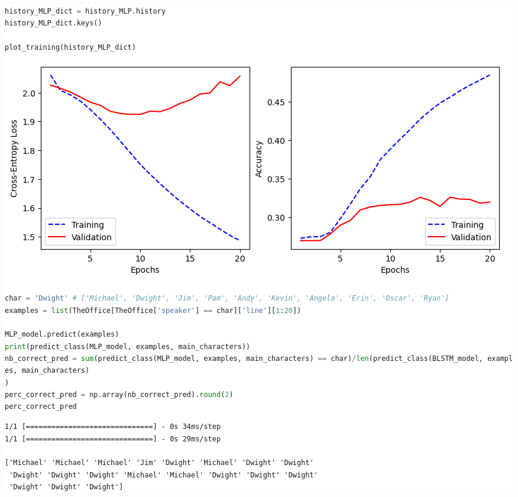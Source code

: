 

```python
history_MLP_dict = history_MLP.history
history_MLP_dict.keys()

plot_training(history_MLP_dict)
```


    
![png](/img/posts/The_Office_classification/output_47_0.png)
    



```python
char = 'Dwight' # ['Michael', 'Dwight', 'Jim', 'Pam', 'Andy', 'Kevin', 'Angela', 'Erin', 'Oscar', 'Ryan']
examples = list(TheOffice[TheOffice['speaker'] == char]['line'][1:20]) 

MLP_model.predict(examples)
print(predict_class(MLP_model, examples, main_characters))
nb_correct_pred = sum(predict_class(MLP_model, examples, main_characters) == char)/len(predict_class(BLSTM_model, examples, main_characters)
)
perc_correct_pred = np.array(nb_correct_pred).round(2)
perc_correct_pred
```



    1/1 [==============================] - 0s 34ms/step
    1/1 [==============================] - 0s 29ms/step
    
    ['Michael' 'Michael' 'Michael' 'Jim' 'Dwight' 'Michael' 'Dwight' 'Dwight'
     'Dwight' 'Dwight' 'Dwight' 'Michael' 'Michael' 'Dwight' 'Dwight' 'Dwight'
     'Dwight' 'Dwight' 'Dwight']
    